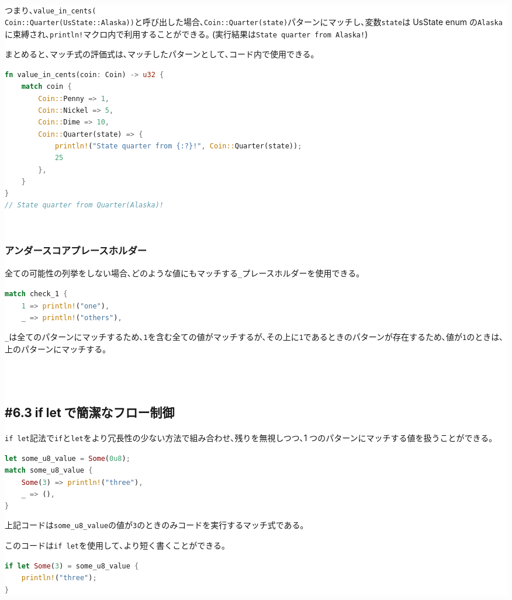つまり､`value_in_cents(`<br>`Coin::Quarter(UsState::Alaska))`と呼び出した場合､`Coin::Quarter(state)`パターンにマッチし､変数`state`は UsState enum の`Alaska`に束縛され､`println!`マクロ内で利用することができる｡ (実行結果は`State quarter from Alaska!`)

まとめると､マッチ式の評価式は､マッチしたパターンとして､コード内で使用できる｡

```Rust
fn value_in_cents(coin: Coin) -> u32 {
    match coin {
        Coin::Penny => 1,
        Coin::Nickel => 5,
        Coin::Dime => 10,
        Coin::Quarter(state) => {
            println!("State quarter from {:?}!", Coin::Quarter(state));
            25
        },
    }
}
// State quarter from Quarter(Alaska)!
```

<br>

### **アンダースコアプレースホルダー**

全ての可能性の列挙をしない場合､どのような値にもマッチする`_`プレースホルダーを使用できる｡

```Rust
match check_1 {
    1 => println!("one"),
    _ => println!("others"),
```

`_`は全てのパターンにマッチするため､`1`を含む全ての値がマッチするが､その上に`1`であるときのパターンが存在するため､値が`1`のときは､上のパターンにマッチする｡

<br>
<br>

## #6.3 if let で簡潔なフロー制御

`if let`記法で`if`と`let`をより冗長性の少ない方法で組み合わせ､残りを無視しつつ､1 つのパターンにマッチする値を扱うことができる｡

```Rust
let some_u8_value = Some(0u8);
match some_u8_value {
    Some(3) => println!("three"),
    _ => (),
}
```

上記コードは`some_u8_value`の値が`3`のときのみコードを実行するマッチ式である｡

このコードは`if let`を使用して､より短く書くことができる｡

```Rust
if let Some(3) = some_u8_value {
    println!("three");
}
```
